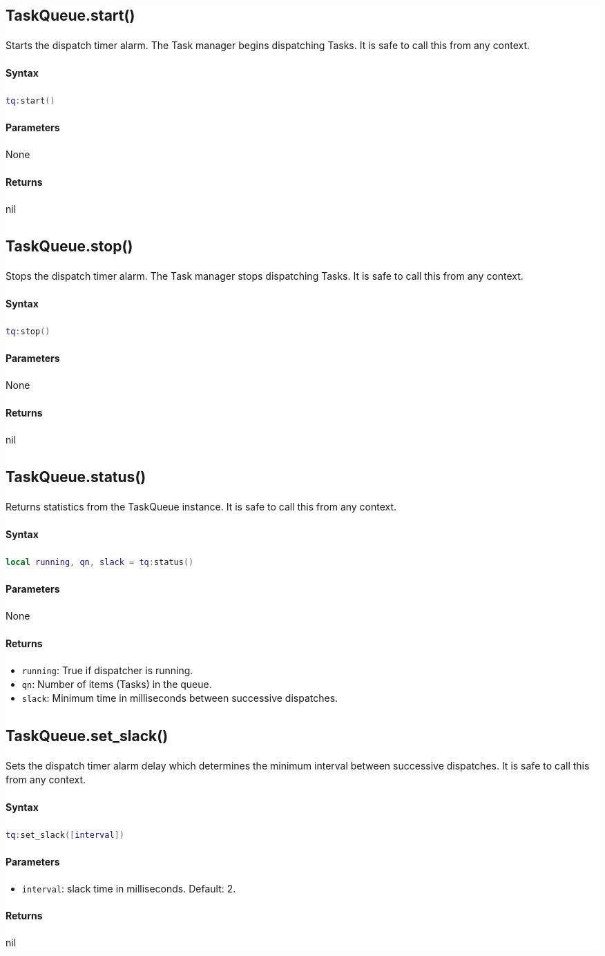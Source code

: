 ## TaskQueue.start()
Starts the dispatch timer alarm. The Task manager begins dispatching Tasks. It is safe to call this from any context.
#### Syntax
```lua
tq:start()
```
#### Parameters
None
#### Returns
nil

## TaskQueue.stop()
Stops the dispatch timer alarm. The Task manager stops dispatching Tasks. It is safe to call this from any context.
#### Syntax
```lua
tq:stop()
```
#### Parameters
None
#### Returns
nil

## TaskQueue.status()
Returns statistics from the TaskQueue instance. It is safe to call this from any context.
#### Syntax
```lua
local running, qn, slack = tq:status()
```
#### Parameters
None
#### Returns
- `running`: True if dispatcher is running.
- `qn`: Number of items (Tasks) in the queue.
- `slack`: Minimum time in milliseconds between successive dispatches.

## TaskQueue.set_slack()
Sets the dispatch timer alarm delay which determines the minimum interval between successive dispatches. It is safe to call this from any context.
#### Syntax
```lua
tq:set_slack([interval])
```
#### Parameters
- `interval`: slack time in milliseconds. Default: 2.
#### Returns
nil
